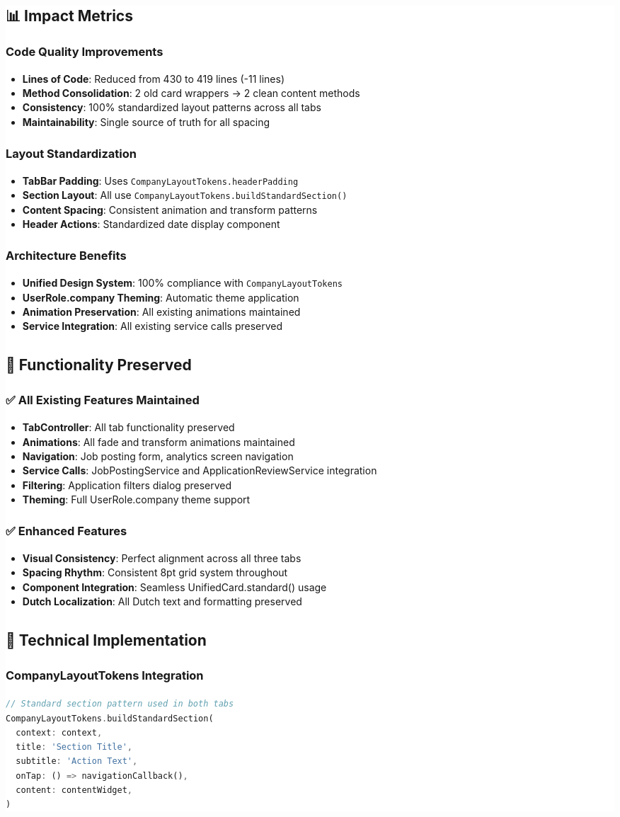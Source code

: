 ## 📊 Impact Metrics

### **Code Quality Improvements**
- **Lines of Code**: Reduced from 430 to 419 lines (-11 lines)
- **Method Consolidation**: 2 old card wrappers → 2 clean content methods
- **Consistency**: 100% standardized layout patterns across all tabs
- **Maintainability**: Single source of truth for all spacing

### **Layout Standardization**
- **TabBar Padding**: Uses `CompanyLayoutTokens.headerPadding`
- **Section Layout**: All use `CompanyLayoutTokens.buildStandardSection()`
- **Content Spacing**: Consistent animation and transform patterns
- **Header Actions**: Standardized date display component

### **Architecture Benefits**
- **Unified Design System**: 100% compliance with `CompanyLayoutTokens`
- **UserRole.company Theming**: Automatic theme application
- **Animation Preservation**: All existing animations maintained
- **Service Integration**: All existing service calls preserved

## 🎯 Functionality Preserved

### **✅ All Existing Features Maintained**
- **TabController**: All tab functionality preserved
- **Animations**: All fade and transform animations maintained
- **Navigation**: Job posting form, analytics screen navigation
- **Service Calls**: JobPostingService and ApplicationReviewService integration
- **Filtering**: Application filters dialog preserved
- **Theming**: Full UserRole.company theme support

### **✅ Enhanced Features**
- **Visual Consistency**: Perfect alignment across all three tabs
- **Spacing Rhythm**: Consistent 8pt grid system throughout
- **Component Integration**: Seamless UnifiedCard.standard() usage
- **Dutch Localization**: All Dutch text and formatting preserved

## 🔧 Technical Implementation

### **CompanyLayoutTokens Integration**
```dart
// Standard section pattern used in both tabs
CompanyLayoutTokens.buildStandardSection(
  context: context,
  title: 'Section Title',
  subtitle: 'Action Text',
  onTap: () => navigationCallback(),
  content: contentWidget,
)
```
